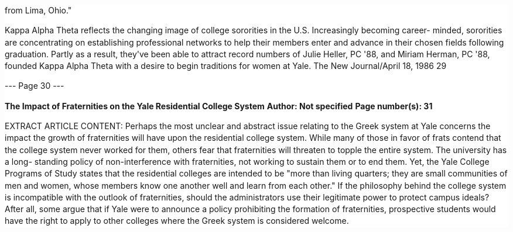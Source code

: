 from Lima, Ohio." 

Kappa Alpha Theta reflects the 
changing image of college sororities in 
the U.S. Increasingly becoming career-
minded, sororities are concentrating 
on establishing professional networks 
to help their members enter and 
advance in their chosen fields following 
graduation. Partly as a result, they've 
been able to attract record numbers of 
Julie Heller, PC '88, and Miriam Herman, PC '88, founded Kappa Alpha Theta with 
a desire to begin traditions for women at Yale. 
The New Journal/April 18, 1986 29 


--- Page 30 ---

**The Impact of Fraternities on the Yale Residential College System**
**Author: Not specified**
**Page number(s): 31**

EXTRACT ARTICLE CONTENT:
Perhaps the most unclear and 
abstract issue relating to the Greek 
system at Yale concerns the impact the 
growth of fraternities will have upon 
the residential college system. While 
many of those in favor of frats contend 
that the college system never worked 
for them, others fear that fraternities 
will threaten to topple the entire 
system. The university has a long-
standing policy of non-interference 
with 
fraternities, 
not working to 
sustain them or to end them. Yet, the 
Yale College Programs of Study states that 
the residential colleges are intended to 
be "more than living quarters; they are 
small communities of men and 
women, whose members know one 
another well and learn from each 
other." If the philosophy behind the 
college system is incompatible with the 
outlook of fraternities, should the 
administrators use their legitimate 
power to protect campus ideals? After 
all, some argue that if Yale were to 
announce a policy prohibiting the 
formation of fraternities, prospective 
students would have the right to apply 
to other colleges where the Greek 
system is considered welcome. 
